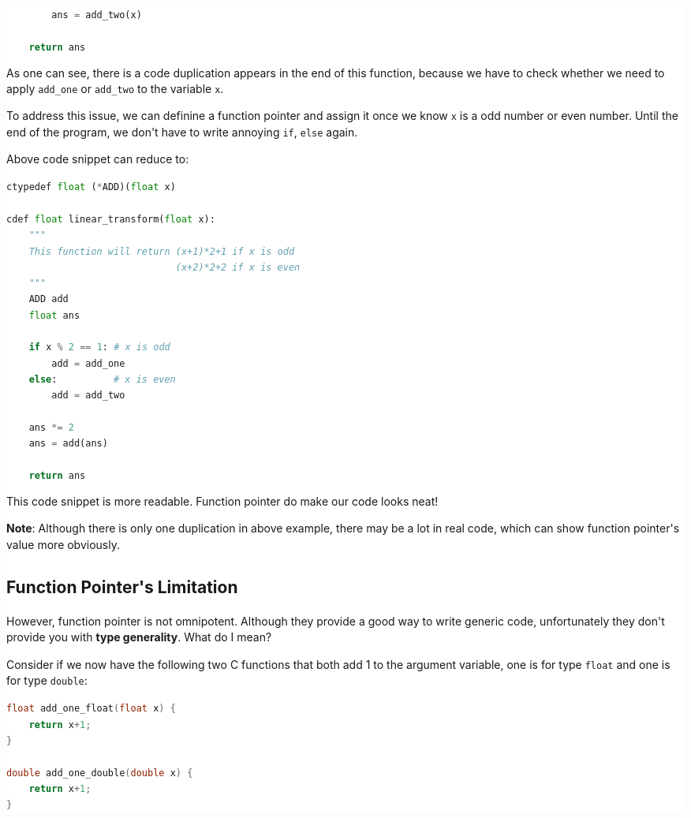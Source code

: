 ```python
		ans = add_two(x)
	
	return ans
```

As one can see, there is a code duplication appears in the end of this function, because we have to check whether we need to apply `add_one` or `add_two` to the variable `x`.

To address this issue, we can definine a function pointer and assign it once we know `x` is a odd number or even number. Until the end of the program, we don't have to write annoying `if`, `else` again.

Above code snippet can reduce to:

```python
ctypedef float (*ADD)(float x)

cdef float linear_transform(float x):
	"""
	This function will return (x+1)*2+1 if x is odd
	                          (x+2)*2+2 if x is even
	"""
	ADD add
	float ans

	if x % 2 == 1: # x is odd
		add = add_one
	else:          # x is even
		add = add_two
	
	ans *= 2
	ans = add(ans)
	
	return ans
```

This code snippet is more readable. Function pointer do make our code looks neat!

**Note**: Although there is only one duplication in above example, there may be a lot in real code, which can show function pointer's value more obviously.

## Function Pointer's Limitation

However, function pointer is not omnipotent. Although they provide a good way to write generic code, unfortunately they don't provide you with **type generality**. What do I mean?

Consider if we now have the following two C functions that both add 1 to the argument variable, one is for type `float` and one is for type `double`:

```c
float add_one_float(float x) {
	return x+1;
}

double add_one_double(double x) {
	return x+1;
}
```
